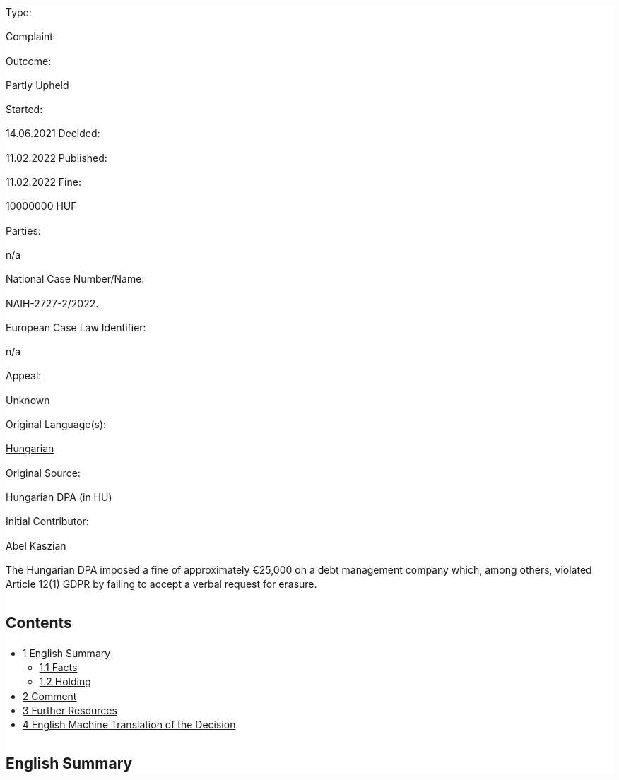 Type:

Complaint

Outcome:

Partly Upheld

Started:

14.06.2021 Decided:

11.02.2022 Published:

11.02.2022 Fine:

10000000 HUF

Parties:

n/a

National Case Number/Name:

NAIH-2727-2/2022.

European Case Law Identifier:

n/a

Appeal:

Unknown  

Original Language(s):

[Hungarian](/index.php?title=Category:Hungarian "Category:Hungarian")

Original Source:

[Hungarian DPA (in HU)](https://www.naih.hu/hatarozatok-vegzesek?download=524:koveteleskezelessel-osszefuggo-jogalap-nelkuli-adatkezeles-es-erintetti-kerelem-nem-megfelelo-teljesitese)

Initial Contributor:

Abel Kaszian

The Hungarian DPA imposed a fine of approximately €25,000 on a debt management company which, among others, violated [Article 12(1) GDPR](/index.php?title=Article_12_GDPR "Article 12 GDPR") by failing to accept a verbal request for erasure.

## Contents

*   [1 English Summary](#English_Summary)
    *   [1.1 Facts](#Facts)
    *   [1.2 Holding](#Holding)
*   [2 Comment](#Comment)
*   [3 Further Resources](#Further_Resources)
*   [4 English Machine Translation of the Decision](#English_Machine_Translation_of_the_Decision)

## English Summary
